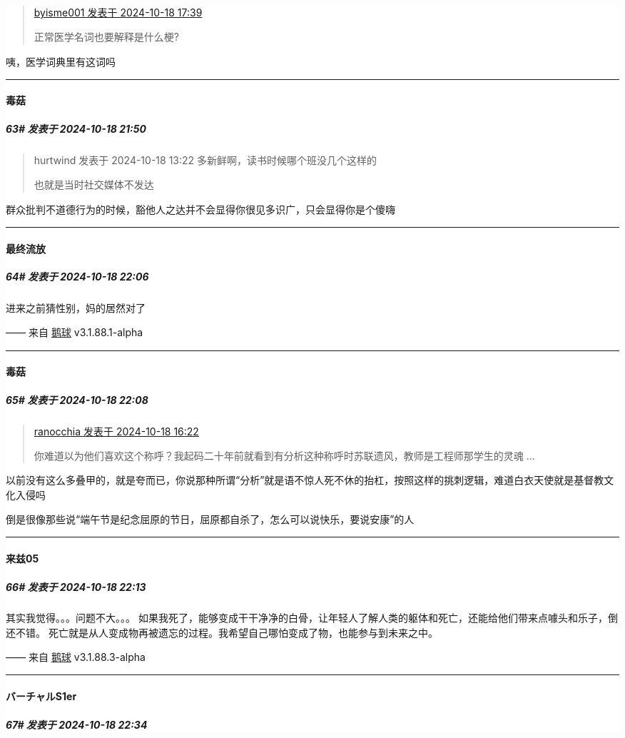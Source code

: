 <blockquote><a href="httphttps://bbs.saraba1st.com/2b/forum.php?mod=redirect&amp;goto=findpost&amp;pid=66484167&amp;ptid=2203611" target="_blank">byisme001 发表于 2024-10-18 17:39</a>

正常医学名词也要解释是什么梗?</blockquote>
咦，医学词典里有这词吗


*****

####  毒菇  
##### 63#       发表于 2024-10-18 21:50

<blockquote>hurtwind 发表于 2024-10-18 13:22
多新鲜啊，读书时候哪个班没几个这样的

也就是当时社交媒体不发达</blockquote>

群众批判不道德行为的时候，豁他人之达并不会显得你很见多识广，只会显得你是个傻嗨


*****

####  最终流放  
##### 64#       发表于 2024-10-18 22:06

进来之前猜性别，妈的居然对了

—— 来自 [鹅球](https://www.pgyer.com/xfPejhuq) v3.1.88.1-alpha


*****

####  毒菇  
##### 65#       发表于 2024-10-18 22:08

<blockquote><a href="httphttps://bbs.saraba1st.com/2b/forum.php?mod=redirect&amp;goto=findpost&amp;pid=66483290&amp;ptid=2203611" target="_blank">ranocchia 发表于 2024-10-18 16:22</a>

你难道以为他们喜欢这个称呼？我起码二十年前就看到有分析这种称呼时苏联遗风，教师是工程师那学生的灵魂 ...</blockquote>
以前没有这么多叠甲的，就是夸而已，你说那种所谓“分析”就是语不惊人死不休的抬杠，按照这样的挑刺逻辑，难道白衣天使就是基督教文化入侵吗

倒是很像那些说“端午节是纪念屈原的节日，屈原都自杀了，怎么可以说快乐，要说安康”的人


*****

####  来兹05  
##### 66#       发表于 2024-10-18 22:13

其实我觉得。。。问题不大。。。
如果我死了，能够变成干干净净的白骨，让年轻人了解人类的躯体和死亡，还能给他们带来点噱头和乐子，倒还不错。
死亡就是从人变成物再被遗忘的过程。我希望自己哪怕变成了物，也能参与到未来之中。

—— 来自 [鹅球](https://www.pgyer.com/xfPejhuq) v3.1.88.3-alpha


*****

####  バーチャルS1er  
##### 67#       发表于 2024-10-18 22:34
